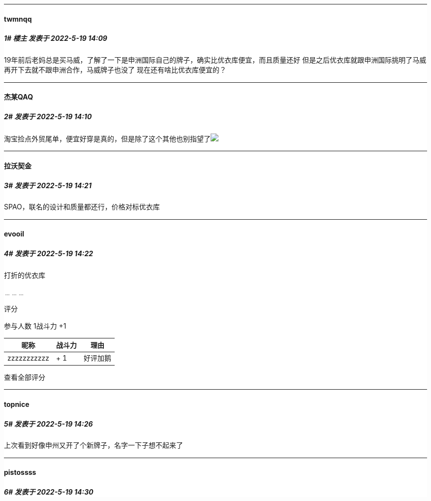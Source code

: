 

*****

####  twmnqq  
##### 1#       楼主       发表于 2022-5-19 14:09

19年前后老妈总是买马威，了解了一下是申洲国际自己的牌子，确实比优衣库便宜，而且质量还好
但是之后优衣库就跟申洲国际挑明了马威再开下去就不跟申洲合作，马威牌子也没了
现在还有啥比优衣库便宜的？

*****

####  杰某QAQ  
##### 2#       发表于 2022-5-19 14:10

淘宝捡点外贸尾单，便宜好穿是真的，但是除了这个其他也别指望了<img src="https://static.saraba1st.com/image/smiley/face2017/053.png" referrerpolicy="no-referrer">

*****

####  拉沃契金  
##### 3#       发表于 2022-5-19 14:21

SPAO，联名的设计和质量都还行，价格对标优衣库

*****

####  evooil  
##### 4#       发表于 2022-5-19 14:22

打折的优衣库

﹍﹍﹍

评分

 参与人数 1战斗力 +1

|昵称|战斗力|理由|
|----|---|---|
| zzzzzzzzzzz| + 1|好评加鹅|

查看全部评分

*****

####  topnice  
##### 5#       发表于 2022-5-19 14:26

上次看到好像申州又开了个新牌子，名字一下子想不起来了

*****

####  pistossss  
##### 6#       发表于 2022-5-19 14:30
